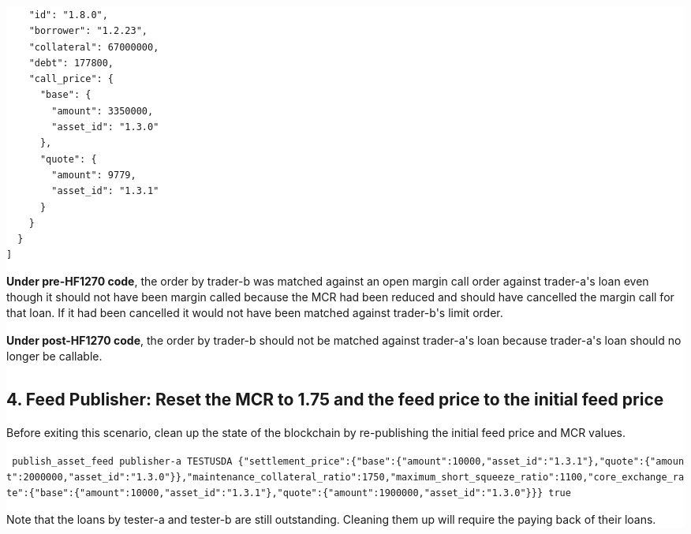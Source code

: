     	"id": "1.8.0",
	    "borrower": "1.2.23",
    	"collateral": 67000000,
	    "debt": 177800,
    	"call_price": {
	      "base": {
    	    "amount": 3350000,
        	"asset_id": "1.3.0"
	      },
    	  "quote": {
        	"amount": 9779,
	        "asset_id": "1.3.1"
    	  }
	    }
	  }
	]

**Under pre-HF1270 code**, the order by trader-b was matched against an open margin call order against trader-a's loan even though it should not have been margin called because the MCR had been reduced and should have cancelled the margin call for that loan.  If it had been cancelled it would not have been matched against trader-b's limit order.

**Under post-HF1270 code**, the order by trader-b should not be matched against trader-a's loan because trader-a's loan should no longer be callable.


## 4. Feed Publisher: Reset the MCR to 1.75 and the feed price to the initial feed price

Before exiting this scenario, clean up the state of the blockchain by re-publishing the initial feed price and MCR values.

     publish_asset_feed publisher-a TESTUSDA {"settlement_price":{"base":{"amount":10000,"asset_id":"1.3.1"},"quote":{"amount":2000000,"asset_id":"1.3.0"}},"maintenance_collateral_ratio":1750,"maximum_short_squeeze_ratio":1100,"core_exchange_rate":{"base":{"amount":10000,"asset_id":"1.3.1"},"quote":{"amount":1900000,"asset_id":"1.3.0"}}} true


Note that the loans by tester-a and tester-b are still outstanding.  Cleaning them up will require the paying back of their loans.